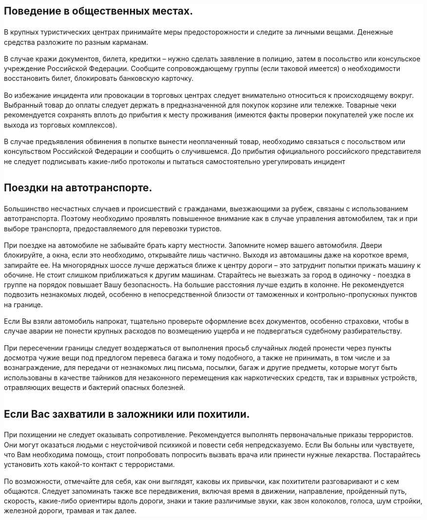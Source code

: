 ## Поведение в общественных местах. 

В крупных туристических центрах принимайте меры предосторожности и следите за личными вещами. Денежные средства разложите по разным карманам. 

В случае кражи документов, билета, кредитки – нужно сделать заявление в полицию, затем в посольство или консульское учреждение Российской Федерации. Сообщите сопровождающему группы (если таковой имеется) о необходимости восстановить билет, блокировать банковскую карточку.

Во избежание инцидента или провокации в торговых центрах следует внимательно относиться к происходящему вокруг. Выбранный товар до оплаты следует держать в предназначенной для покупок корзине или тележке. Товарные чеки рекомендуется сохранять вплоть до прибытия к месту проживания (имеются факты проверки покупателей уже после их выхода из торговых комплексов). 

В случае предъявления обвинения в попытке вынести неоплаченный товар, необходимо связаться с посольством или консульством Российской Федерации и сообщить о случившемся. До прибытия официального российского представителя не следует подписывать какие-либо протоколы и пытаться самостоятельно урегулировать инцидент

## Поездки на автотранспорте. 

Большинство несчастных случаев и происшествий с гражданами, выезжающими за рубеж, связаны с использованием автотранспорта. Поэтому необходимо проявлять повышенное внимание как в случае управления автомобилем, так и при выборе транспорта, предоставляемого для перевозки туристов. 

При поездке на автомобиле не забывайте брать карту местности. Запомните номер вашего автомобиля. Двери блокируйте, а окна, если это необходимо, открывайте лишь частично. Выходя из автомашины даже на короткое время, запирайте ее. На многорядных шоссе лучше держаться ближе к центру дороги – это затруднит попытки прижать машину к обочине. Не стоит слишком приближаться к другим машинам. Старайтесь не выезжать за город в одиночку - поездка в группе на порядок повышает Вашу безопасность. На большие расстояния лучше ездить в колонне. Не рекомендуется подвозить незнакомых людей, особенно в непосредственной близости от таможенных и контрольно-пропускных пунктов на границе.

Если Вы взяли автомобиль напрокат, тщательно проверьте оформление всех документов, особенно страховки, чтобы в случае аварии не понести крупных расходов по возмещению ущерба и не подвергаться судебному разбирательству. 

При пересечении границы следует воздержаться от выполнения просьб случайных людей пронести через пункты досмотра чужие вещи под предлогом перевеса багажа и тому подобного, а также не принимать, в том числе и за вознаграждение, для передачи от незнакомых лиц письма, посылки, багаж и другие предметы, которые могут быть использованы в качестве тайников для незаконного перемещения как наркотических средств, так и взрывных устройств, отравляющих веществ и бактерий опасных болезней. 

## Если Вас захватили в заложники или похитили. 

При похищении не следует оказывать сопротивление. Рекомендуется выполнять первоначальные приказы террористов. Они могут оказаться людьми с неустойчивой психикой и повести себя непредсказуемо. Если Вы больны или чувствуете, что Вам необходима помощь, стоит попробовать попросить вызвать врача или принести нужные лекарства. Постарайтесь установить хоть какой-то контакт с террористами. 

По возможности, отмечайте для себя, как они выглядят, каковы их привычки, как похитители разговаривают и с кем общаются. Следует запоминать также все передвижения, включая время в движении, направление, пройденный путь, скорость, какие-либо ориентиры вдоль дороги, знаки и такие различимые звуки, как звон колоколов, голоса, шум стройки, железной дороги, трамвая и так далее. 
